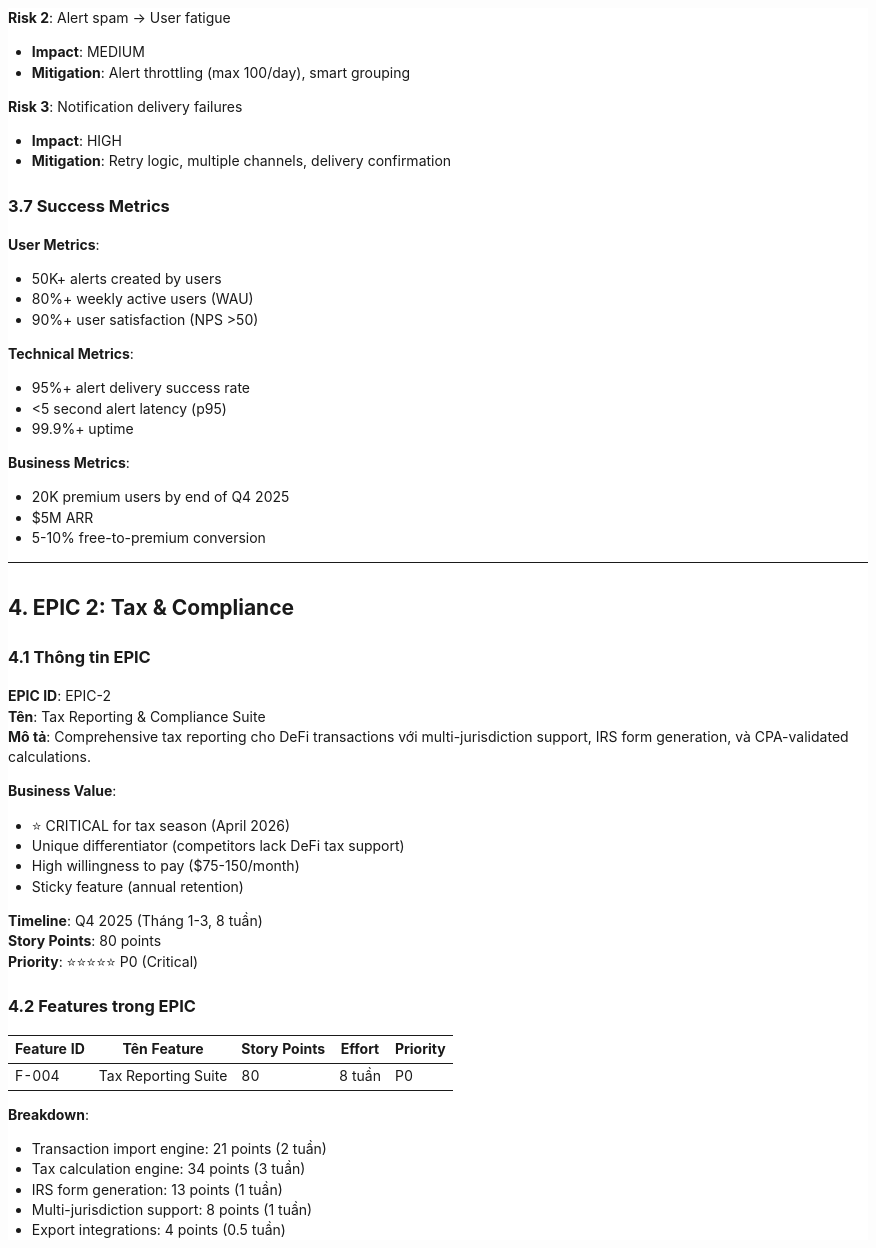 **Risk 2**: Alert spam → User fatigue
- **Impact**: MEDIUM
- **Mitigation**: Alert throttling (max 100/day), smart grouping

**Risk 3**: Notification delivery failures
- **Impact**: HIGH
- **Mitigation**: Retry logic, multiple channels, delivery confirmation

### 3.7 Success Metrics

**User Metrics**:
- 50K+ alerts created by users
- 80%+ weekly active users (WAU)
- 90%+ user satisfaction (NPS >50)

**Technical Metrics**:
- 95%+ alert delivery success rate
- <5 second alert latency (p95)
- 99.9%+ uptime

**Business Metrics**:
- 20K premium users by end of Q4 2025
- $5M ARR
- 5-10% free-to-premium conversion

---

## 4. EPIC 2: Tax & Compliance

### 4.1 Thông tin EPIC

**EPIC ID**: EPIC-2  
**Tên**: Tax Reporting & Compliance Suite  
**Mô tả**: Comprehensive tax reporting cho DeFi transactions với multi-jurisdiction support, IRS form generation, và CPA-validated calculations.

**Business Value**: 
- ⭐ CRITICAL for tax season (April 2026)
- Unique differentiator (competitors lack DeFi tax support)
- High willingness to pay ($75-150/month)
- Sticky feature (annual retention)

**Timeline**: Q4 2025 (Tháng 1-3, 8 tuần)  
**Story Points**: 80 points  
**Priority**: ⭐⭐⭐⭐⭐ P0 (Critical)

### 4.2 Features trong EPIC

| Feature ID | Tên Feature | Story Points | Effort | Priority |
|------------|-------------|--------------|--------|----------|
| F-004 | Tax Reporting Suite | 80 | 8 tuần | P0 |

**Breakdown**:
- Transaction import engine: 21 points (2 tuần)
- Tax calculation engine: 34 points (3 tuần)
- IRS form generation: 13 points (1 tuần)
- Multi-jurisdiction support: 8 points (1 tuần)
- Export integrations: 4 points (0.5 tuần)
